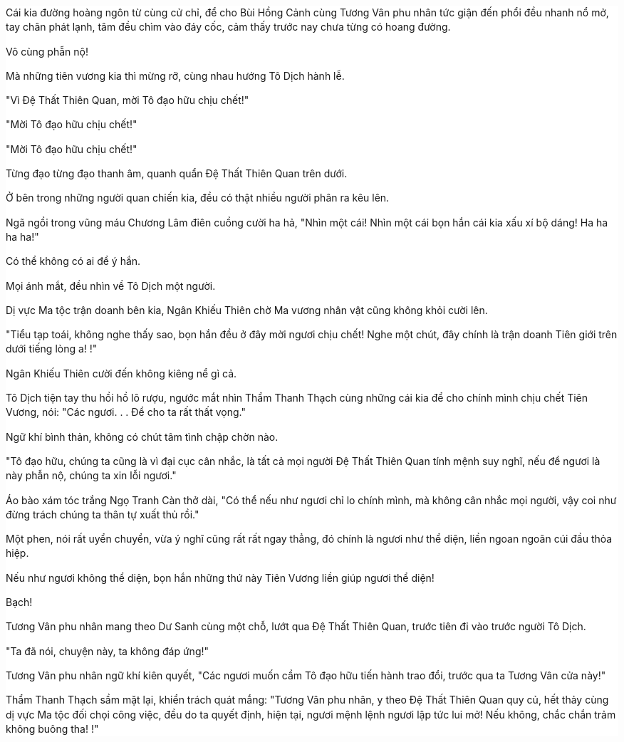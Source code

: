 Cái kia đường hoàng ngôn từ cùng cử chỉ, để cho Bùi Hồng Cảnh cùng Tương Vân phu nhân tức giận đến phổi đều nhanh nổ mở, tay chân phát lạnh, tâm đều chìm vào đáy cốc, cảm thấy trước nay chưa từng có hoang đường.

Vô cùng phẫn nộ!

Mà những tiên vương kia thì mừng rỡ, cùng nhau hướng Tô Dịch hành lễ.

"Vì Đệ Thất Thiên Quan, mời Tô đạo hữu chịu chết!"

"Mời Tô đạo hữu chịu chết!"

"Mời Tô đạo hữu chịu chết!"

Từng đạo từng đạo thanh âm, quanh quẩn Đệ Thất Thiên Quan trên dưới.

Ở bên trong những người quan chiến kia, đều có thật nhiều người phân ra kêu lên.

Ngã ngồi trong vũng máu Chương Lâm điên cuồng cười ha hả, "Nhìn một cái! Nhìn một cái bọn hắn cái kia xấu xí bộ dáng! Ha ha ha ha!"

Có thể không có ai để ý hắn.

Mọi ánh mắt, đều nhìn về Tô Dịch một người.

Dị vực Ma tộc trận doanh bên kia, Ngân Khiếu Thiên chờ Ma vương nhân vật cũng không khỏi cười lên.

"Tiểu tạp toái, không nghe thấy sao, bọn hắn đều ở đây mời ngươi chịu chết! Nghe một chút, đây chính là trận doanh Tiên giới trên dưới tiếng lòng a! !"

Ngân Khiếu Thiên cười đến không kiêng nể gì cả.

Tô Dịch tiện tay thu hồi hồ lô rượu, ngước mắt nhìn Thẩm Thanh Thạch cùng những cái kia để cho chính mình chịu chết Tiên Vương, nói: "Các ngươi. . . Để cho ta rất thất vọng."

Ngữ khí bình thản, không có chút tâm tình chập chờn nào.

"Tô đạo hữu, chúng ta cũng là vì đại cục cân nhắc, là tất cả mọi người Đệ Thất Thiên Quan tính mệnh suy nghĩ, nếu để ngươi là này phẫn nộ, chúng ta xin lỗi ngươi."

Áo bào xám tóc trắng Ngọ Tranh Càn thở dài, "Có thể nếu như ngươi chỉ lo chính mình, mà không cân nhắc mọi người, vậy coi như đừng trách chúng ta thân tự xuất thủ rồi."

Một phen, nói rất uyển chuyển, vừa ý nghĩ cũng rất rất ngay thẳng, đó chính là ngươi như thể diện, liền ngoan ngoãn cúi đầu thỏa hiệp.

Nếu như ngươi không thể diện, bọn hắn những thứ này Tiên Vương liền giúp ngươi thể diện!

Bạch!

Tương Vân phu nhân mang theo Dư Sanh cùng một chỗ, lướt qua Đệ Thất Thiên Quan, trước tiên đi vào trước người Tô Dịch.

"Ta đã nói, chuyện này, ta không đáp ứng!"

Tương Vân phu nhân ngữ khí kiên quyết, "Các ngươi muốn cầm Tô đạo hữu tiến hành trao đổi, trước qua ta Tương Vân cửa này!"

Thẩm Thanh Thạch sầm mặt lại, khiển trách quát mắng: "Tương Vân phu nhân, y theo Đệ Thất Thiên Quan quy củ, hết thảy cùng dị vực Ma tộc đối chọi công việc, đều do ta quyết định, hiện tại, ngươi mệnh lệnh ngươi lập tức lui mở! Nếu không, chắc chắn trảm không buông tha! !"
